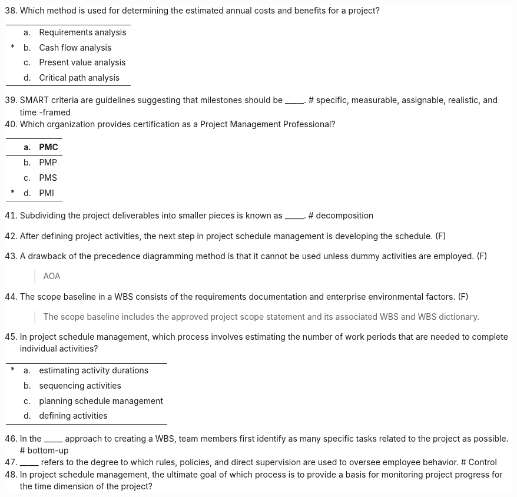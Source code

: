 38. Which method is used for determining the estimated annual costs and benefits for a project?

|      |      |                        |
| ---- | ---- | ---------------------- |
|      | a.   | Requirements analysis  |
| *    | b.   | Cash flow analysis     |
|      | c.   | Present value analysis |
|      | d.   | Critical path analysis |

39. SMART criteria are guidelines suggesting that milestones should be _____. #  specific, measurable, assignable, realistic, and time -framed
40. Which organization provides certification as a Project Management Professional?

|      | a.   | PMC  |
| ---- | ---- | ---- |
|      | b.   | PMP  |
|      | c.   | PMS  |
| *    | d.   | PMI  |

41. Subdividing the project deliverables into smaller pieces is known as _____. # decomposition

42. After defining project activities, the next step in project schedule management is developing the schedule. (F)

43. A drawback of the precedence diagramming method is that it cannot be used unless dummy activities are employed. (F)

    > AOA

44. The scope baseline in a WBS consists of the requirements documentation and enterprise environmental factors. (F)

    > The scope baseline includes the approved project scope statement and its associated WBS and WBS dictionary.

45. In project schedule management, which process involves estimating the number of work periods that are needed to complete individual activities?

|      |      |                               |
| ---- | ---- | ----------------------------- |
| *    | a.   | estimating activity durations |
|      | b.   | sequencing activities         |
|      | c.   | planning schedule management  |
|      | d.   | defining activities           |

46. In the _____ approach to creating a WBS, team members first identify as many specific tasks related to the project as possible. # bottom-up
47. _____ refers to the degree to which rules, policies, and direct supervision are used to oversee employee behavior. # Control
48. In project schedule management, the ultimate goal of which process is to provide a basis for monitoring project progress for the time dimension of the project?
